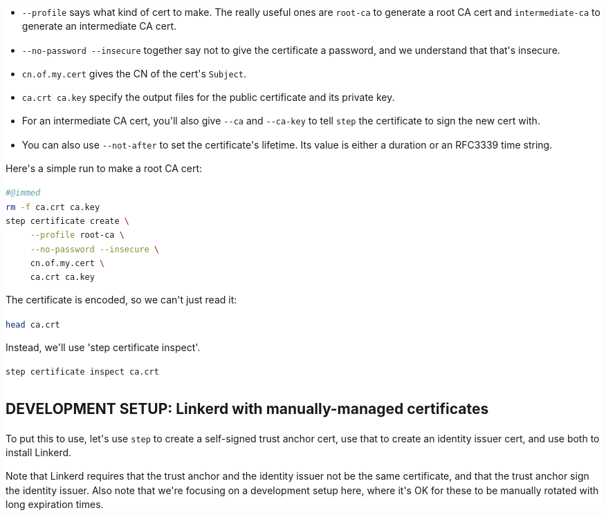 

- `--profile` says what kind of cert to make. The really useful ones are
  `root-ca` to generate a root CA cert and `intermediate-ca` to generate an
  intermediate CA cert.

- `--no-password --insecure` together say not to give the certificate a
  password, and we understand that that's insecure.

- `cn.of.my.cert` gives the CN of the cert's `Subject`.

- `ca.crt ca.key` specify the output files for the public certificate and its
  private key.



- For an intermediate CA cert, you'll also give `--ca` and `--ca-key` to tell
  `step` the certificate to sign the new cert with.

- You can also use `--not-after` to set the certificate's lifetime. Its value
  is either a duration or an RFC3339 time string.



Here's a simple run to make a root CA cert:

```bash
#@immed
rm -f ca.crt ca.key
step certificate create \
     --profile root-ca \
     --no-password --insecure \
     cn.of.my.cert \
     ca.crt ca.key
```

The certificate is encoded, so we can't just read it:

```bash
head ca.crt
```

Instead, we'll use 'step certificate inspect'.

```bash
step certificate inspect ca.crt
```



## DEVELOPMENT SETUP: Linkerd with manually-managed certificates

To put this to use, let's use `step` to create a self-signed trust anchor
cert, use that to create an identity issuer cert, and use both to install
Linkerd.

Note that Linkerd requires that the trust anchor and the identity issuer not
be the same certificate, and that the trust anchor sign the identity issuer.
Also note that we're focusing on a development setup here, where it's OK for
these to be manually rotated with long expiration times.
